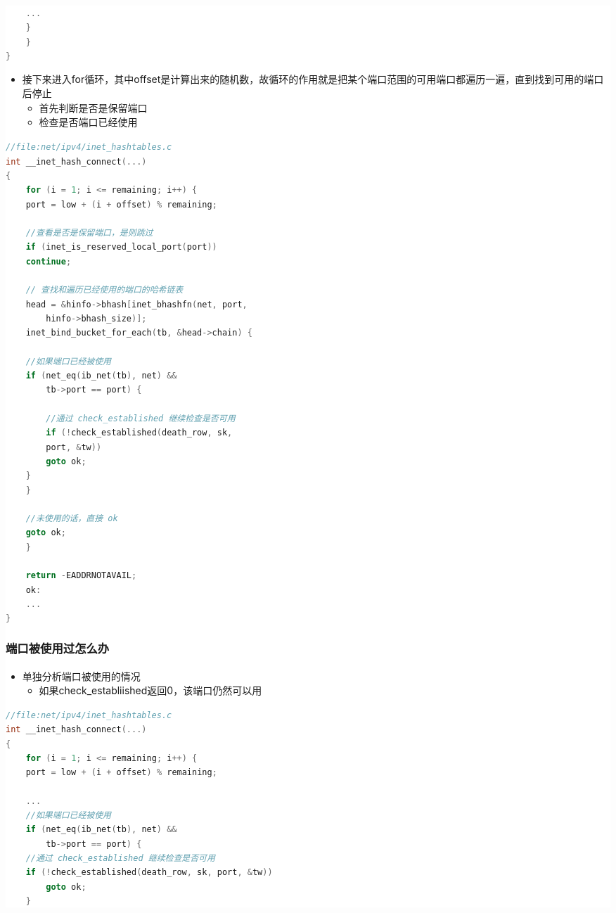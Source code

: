 ```cpp
    ...
    }
    }
}
```
- 接下来进入for循环，其中offset是计算出来的随机数，故循环的作用就是把某个端口范围的可用端口都遍历一遍，直到找到可用的端口后停止
  - 首先判断是否是保留端口
  - 检查是否端口已经使用
```cpp
//file:net/ipv4/inet_hashtables.c
int __inet_hash_connect(...)
{
    for (i = 1; i <= remaining; i++) {
    port = low + (i + offset) % remaining;

    //查看是否是保留端口，是则跳过
    if (inet_is_reserved_local_port(port))
    continue;

    // 查找和遍历已经使用的端口的哈希链表
    head = &hinfo->bhash[inet_bhashfn(net, port,
        hinfo->bhash_size)];
    inet_bind_bucket_for_each(tb, &head->chain) {

    //如果端口已经被使用
    if (net_eq(ib_net(tb), net) &&
        tb->port == port) {

        //通过 check_established 继续检查是否可用
        if (!check_established(death_row, sk,
        port, &tw))
        goto ok;
    }
    }

    //未使用的话，直接 ok
    goto ok;
    }

    return -EADDRNOTAVAIL;
    ok: 
    ...  
}
```

### 端口被使用过怎么办
- 单独分析端口被使用的情况
  - 如果check_establiished返回0，该端口仍然可以用
```cpp
//file:net/ipv4/inet_hashtables.c
int __inet_hash_connect(...)
{
    for (i = 1; i <= remaining; i++) {
    port = low + (i + offset) % remaining;

    ...
    //如果端口已经被使用
    if (net_eq(ib_net(tb), net) &&
        tb->port == port) {
    //通过 check_established 继续检查是否可用
    if (!check_established(death_row, sk, port, &tw))
        goto ok;
    }
```